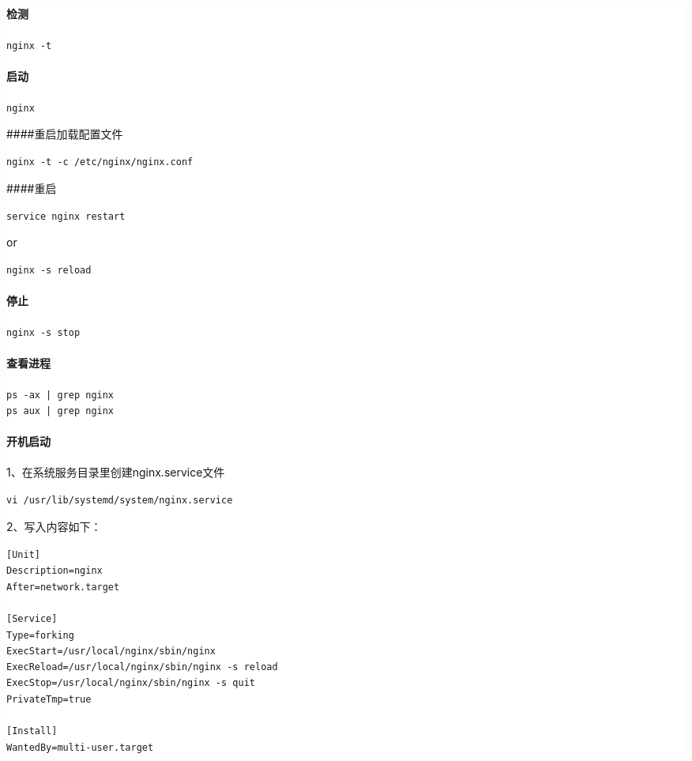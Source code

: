 

#### 检测

```
nginx -t
```

#### 启动

```
nginx
```

####重启加载配置文件
```
nginx -t -c /etc/nginx/nginx.conf
```

####重启

```
service nginx restart
```

or

```
nginx -s reload
```

#### 停止

```
nginx -s stop
```

#### 查看进程
```
ps -ax | grep nginx
ps aux | grep nginx
```

#### 开机启动

1、在系统服务目录里创建nginx.service文件

```
vi /usr/lib/systemd/system/nginx.service
```



2、写入内容如下：

```
[Unit]
Description=nginx
After=network.target
  
[Service]
Type=forking
ExecStart=/usr/local/nginx/sbin/nginx
ExecReload=/usr/local/nginx/sbin/nginx -s reload
ExecStop=/usr/local/nginx/sbin/nginx -s quit
PrivateTmp=true
  
[Install]
WantedBy=multi-user.target
```


[Unit]: 服务的说明